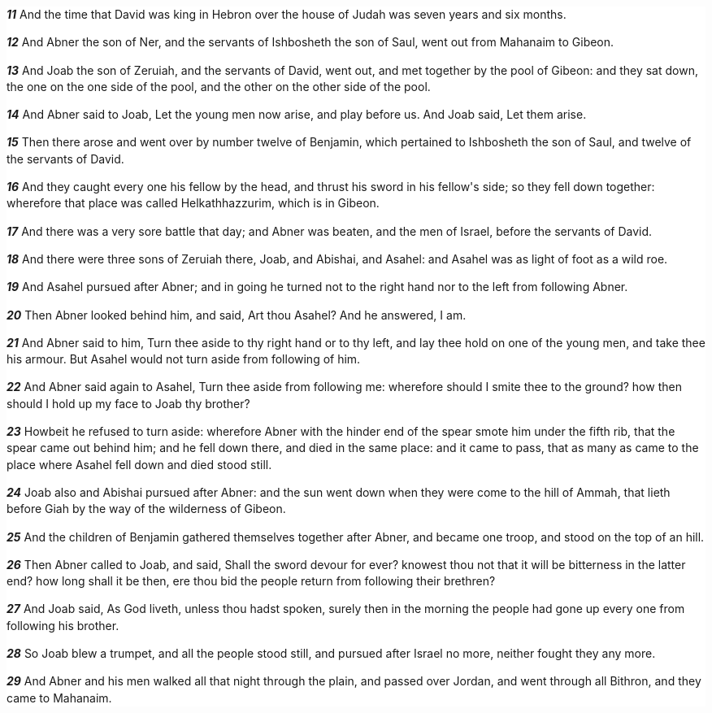 ***11*** And the time that David was king in Hebron over the house of Judah was seven years and six months.

***12*** And Abner the son of Ner, and the servants of Ishbosheth the son of Saul, went out from Mahanaim to Gibeon.

***13*** And Joab the son of Zeruiah, and the servants of David, went out, and met together by the pool of Gibeon: and they sat down, the one on the one side of the pool, and the other on the other side of the pool.

***14*** And Abner said to Joab, Let the young men now arise, and play before us. And Joab said, Let them arise.

***15*** Then there arose and went over by number twelve of Benjamin, which pertained to Ishbosheth the son of Saul, and twelve of the servants of David.

***16*** And they caught every one his fellow by the head, and thrust his sword in his fellow's side; so they fell down together: wherefore that place was called Helkathhazzurim, which is in Gibeon.

***17*** And there was a very sore battle that day; and Abner was beaten, and the men of Israel, before the servants of David.

***18*** And there were three sons of Zeruiah there, Joab, and Abishai, and Asahel: and Asahel was as light of foot as a wild roe.

***19*** And Asahel pursued after Abner; and in going he turned not to the right hand nor to the left from following Abner.

***20*** Then Abner looked behind him, and said, Art thou Asahel? And he answered, I am.

***21*** And Abner said to him, Turn thee aside to thy right hand or to thy left, and lay thee hold on one of the young men, and take thee his armour. But Asahel would not turn aside from following of him.

***22*** And Abner said again to Asahel, Turn thee aside from following me: wherefore should I smite thee to the ground? how then should I hold up my face to Joab thy brother?

***23*** Howbeit he refused to turn aside: wherefore Abner with the hinder end of the spear smote him under the fifth rib, that the spear came out behind him; and he fell down there, and died in the same place: and it came to pass, that as many as came to the place where Asahel fell down and died stood still.

***24*** Joab also and Abishai pursued after Abner: and the sun went down when they were come to the hill of Ammah, that lieth before Giah by the way of the wilderness of Gibeon.

***25*** And the children of Benjamin gathered themselves together after Abner, and became one troop, and stood on the top of an hill.

***26*** Then Abner called to Joab, and said, Shall the sword devour for ever? knowest thou not that it will be bitterness in the latter end? how long shall it be then, ere thou bid the people return from following their brethren?

***27*** And Joab said, As God liveth, unless thou hadst spoken, surely then in the morning the people had gone up every one from following his brother.

***28*** So Joab blew a trumpet, and all the people stood still, and pursued after Israel no more, neither fought they any more.

***29*** And Abner and his men walked all that night through the plain, and passed over Jordan, and went through all Bithron, and they came to Mahanaim.
